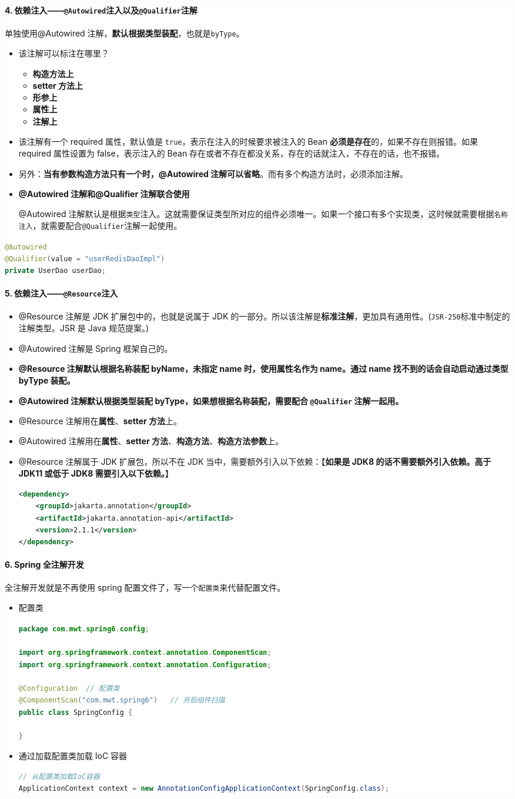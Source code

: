 #### 4. 依赖注入——`@Autowired`注入以及`@Qualifier`注解

单独使用@Autowired 注解，**默认根据类型装配**，也就是`byType`。

- 该注解可以标注在哪里？

  - **构造方法上**
  - **setter 方法上**
  - **形参上**
  - **属性上**
  - **注解上**

- 该注解有一个 required 属性，默认值是 `true`，表示在注入的时候要求被注入的 Bean **必须是存在**的，如果不存在则报错。如果 required 属性设置为 false，表示注入的 Bean 存在或者不存在都没关系，存在的话就注入，不存在的话，也不报错。

- 另外：**当有参数构造方法只有一个时，@Autowired 注解可以省略**。而有多个构造方法时，必须添加注解。

- **@Autowired 注解和@Qualifier 注解联合使用**

  @Autowired 注解默认是根据`类型`注入。这就需要保证类型所对应的组件必须唯一。如果一个接口有多个实现类，这时候就需要根据`名称注入`，就需要配合`@Qualifier`注解一起使用。

```java
@Autowired
@Qualifier(value = "userRedisDaoImpl")
private UserDao userDao;
```

#### 5. 依赖注入——`@Resource`注入

- @Resource 注解是 JDK 扩展包中的，也就是说属于 JDK 的一部分。所以该注解是**标准注解**，更加具有通用性。(`JSR-250`标准中制定的注解类型。JSR 是 Java 规范提案。)
- @Autowired 注解是 Spring 框架自己的。
- **@Resource 注解默认根据名称装配 byName，未指定 name 时，使用属性名作为 name。通过 name 找不到的话会自动启动通过类型 byType 装配。**
- **@Autowired 注解默认根据类型装配 byType，如果想根据名称装配，需要配合 `@Qualifier` 注解一起用。**
- @Resource 注解用在**属性**、**setter 方法**上。
- @Autowired 注解用在**属性**、**setter 方法**、**构造方法**、**构造方法参数**上。

- @Resource 注解属于 JDK 扩展包，所以不在 JDK 当中，需要额外引入以下依赖：【**如果是 JDK8 的话不需要额外引入依赖。高于 JDK11 或低于 JDK8 需要引入以下依赖。**】
  ```xml
  <dependency>
      <groupId>jakarta.annotation</groupId>
      <artifactId>jakarta.annotation-api</artifactId>
      <version>2.1.1</version>
  </dependency>
  ```

#### 6. Spring 全注解开发

全注解开发就是不再使用 spring 配置文件了，写一个`配置类`来代替配置文件。

- 配置类
  ```java
  package com.mwt.spring6.config;

  import org.springframework.context.annotation.ComponentScan;
  import org.springframework.context.annotation.Configuration;

  @Configuration  // 配置类
  @ComponentScan("com.mwt.spring6")   // 开启组件扫描
  public class SpringConfig {

  }
  ```
- 通过加载配置类加载 IoC 容器
  ```java
  // 从配置类加载IoC容器
  ApplicationContext context = new AnnotationConfigApplicationContext(SpringConfig.class);
  ```

